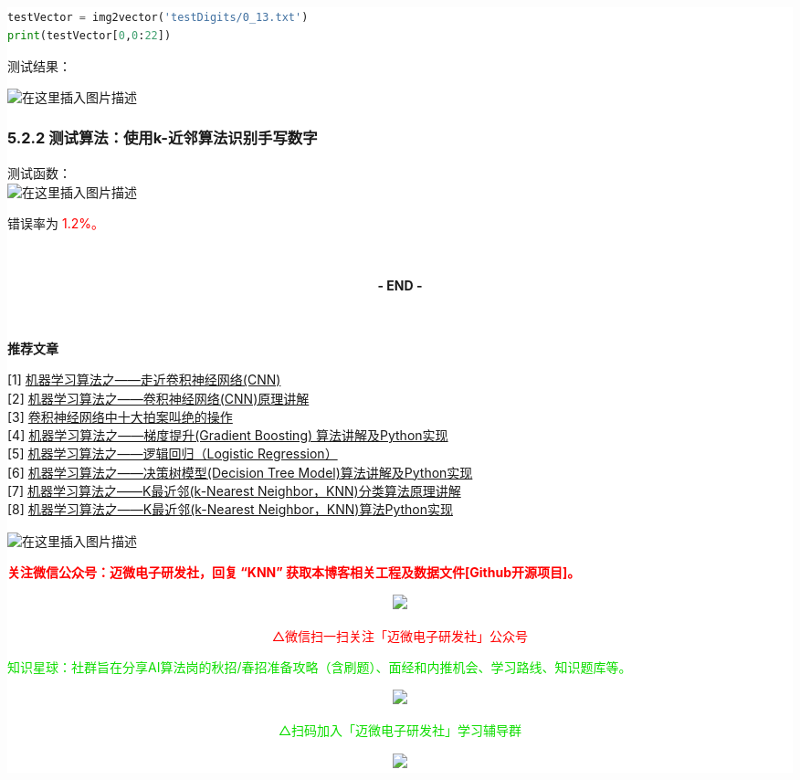 ```python
testVector = img2vector('testDigits/0_13.txt')
print(testVector[0,0:22])
```

测试结果：

![在这里插入图片描述](https://img-blog.csdnimg.cn/20200229221557145.png#pic_center)    

     

### 5.2.2  测试算法：使用k-近邻算法识别手写数字

测试函数：    
      ![在这里插入图片描述](https://img-blog.csdnimg.cn/20200229221603588.png?x-oss-process=image/watermark,type_ZmFuZ3poZW5naGVpdGk,shadow_10,text_aHR0cHM6Ly9ibG9nLmNzZG4ubmV0L0NoYXJtdmU=,size_16,color_FFFFFF,t_70#pic_center)

错误率为<font color = red > 1.2%。</font>

<br>
<p align=center>
     <strong>- END -</strong>
</p>

<br>

**推荐文章**

[1] [机器学习算法之——走近卷积神经网络(CNN)](https://blog.csdn.net/Charmve/article/details/104872365)<br>
[2] [机器学习算法之——卷积神经网络(CNN)原理讲解](https://blog.csdn.net/Charmve/article/details/104872435)<br>
[3] [卷积神经网络中十大拍案叫绝的操作](https://blog.csdn.net/Charmve/article/details/105093727)<br>
[4] [机器学习算法之——梯度提升(Gradient Boosting)  算法讲解及Python实现](https://blog.csdn.net/Charmve/article/details/103846873)<br>
[5] [机器学习算法之——逻辑回归（Logistic Regression）](https://blog.csdn.net/Charmve/article/details/103844249)<br>
[6] [机器学习算法之——决策树模型(Decision Tree Model)算法讲解及Python实现](https://mp.weixin.qq.com/s?__biz=MzIxMjg1Njc3Mw==&mid=2247484003&idx=6&sn=8be6122009f862a41cc4a313c090bb0f&chksm=97bef8c9a0c971dfc74b0f24a510cffee66d368689d8e97faa54e960c4b6201983b97e488fb3&scene=21&token=2142822614&lang=zh_CN#wechat_redirect)<br>
[7] [机器学习算法之——K最近邻(k-Nearest Neighbor，KNN)分类算法原理讲解](https://blog.csdn.net/Charmve/article/details/103950561)<br>
[8] [机器学习算法之——K最近邻(k-Nearest Neighbor，KNN)算法Python实现](https://blog.csdn.net/Charmve/article/details/104583287)<br>



![在这里插入图片描述](https://img-blog.csdnimg.cn/20200229223432467.png?x-oss-process=image/watermark,type_ZmFuZ3poZW5naGVpdGk,shadow_10,text_aHR0cHM6Ly9ibG9nLmNzZG4ubmV0L0NoYXJtdmU=,size_16,color_FFFFFF,t_70)

<font color = red>**关注微信公众号：迈微电子研发社，回复 “KNN” 获取本博客相关工程及数据文件[Github开源项目]。**

<div align=center>
     <img src="https://img-blog.csdnimg.cn/20200224183312714.png?x-oss-process=image/watermark,type_ZmFuZ3poZW5naGVpdGk,shadow_10,text_aHR0cHM6Ly9ibG9nLmNzZG4ubmV0L0NoYXJtdmU=,size_16,color_FFFFFF,t_70">
</div>
<p align=center>
     △微信扫一扫关注「迈微电子研发社」公众号
</p>

<font color = redd>知识星球：社群旨在分享AI算法岗的秋招/春招准备攻略（含刷题）、面经和内推机会、学习路线、知识题库等。
<div align=center>
  <img src="https://img-blog.csdnimg.cn/20200225182015550.png">
</div>
<p align=center>
     △扫码加入「迈微电子研发社」学习辅导群
</p>

<div align=center>
  <img src="https://img-blog.csdnimg.cn/2020022418361459.png">
</div>

